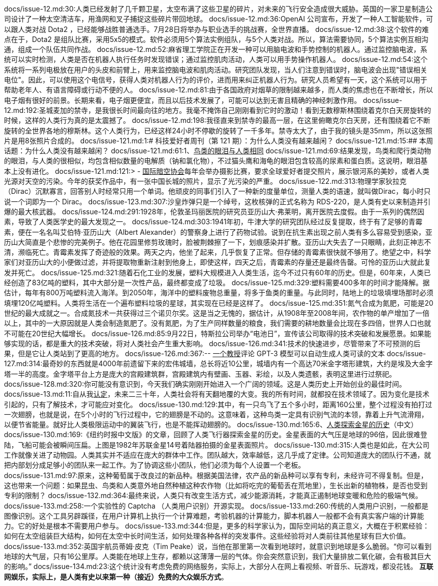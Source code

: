 docs/issue-12.md:30:人类已经发射了几千颗卫星，太空布满了这些卫星的碎片，对未来的飞行安全造成很大威胁。英国的一家卫星制造公司设计了一种太空清洁车，用渔网和叉子捕捉这些碎片带回地球。
docs/issue-12.md:36:OpenAI 公司宣布，开发了一种人工智能软件，可以跟人类对战 Dota2 ，已经能够战胜普通选手。7月28日将举办与职业选手的挑战赛，全世界直播。
docs/issue-12.md:38:这个软件的难点在于，Dota2 是组队比赛，采用5x5的模式。软件必须用5个算法实例组队，与5个人类对战。所以，算法需要协同，5个算法实例互相沟通，组成一个队伍共同作战。
docs/issue-12.md:52:麻省理工学院正在开发一种可以用脑电波和手势控制的机器人。通过监控脑电波，系统可以实时检测，人类是否在机器人执行任务时发现错误；通过监控肌肉活动，人类可以用手势操作机器人。
docs/issue-12.md:54:这个系统将一系列电极放在用户的头皮和前臂上，用来监控脑电波和肌肉活动。研究团队发现，当人们注意到错误时，脑电波会出现"错误相关电位"。因此，可以使用这个电信号，获得人类对机器人行为的评价，进而用来纠正机器人行为。研究人员希望有一天，这个系统可以用于帮助老年人、有语言障碍或行动不便的人。
docs/issue-12.md:81:由于各国政府对烟草的限制越来越多，而人类的焦虑也在不断增长，所以电子烟有很好的前景。长期来看，电子烟更便宜，而且以后技术发展了，可能可以达到无害且精确的神经刺激作用。
docs/issue-12.md:192:圣城麦加的禁寺，是我很长时间最向往的地方。我毫不掩饰自己刚刚看到它时的激动！看到无数穆斯林围绕着克尔白天房旋转的时候，这样的人类行为真的是太震撼了。
docs/issue-12.md:198:我径直来到禁寺的最高一层，在这里俯瞰克尔白天房，还有围绕着它不断旋转的全世界各地的穆斯林。这个人类行为，已经这样24小时不停歇的旋转了一千多年。禁寺太大了，由于我的镜头是35mm，所以这张照片是用8张照片合成的。
docs/issue-121.md:1:# 科技爱好者周刊（第 121 期）：为什么人类没有越来越闲？
docs/issue-121.md:15:## 本周话题：为什么人类没有越来越闲？
docs/issue-121.md:61:1、[鸟类的眼泪与人类相同](https://phys.org/news/2020-08-bird-reptile-human.html)
docs/issue-121.md:69:结果发现，鸟类和爬行类动物的眼泪，与人类的很相似，均包含相似数量的电解质（钠和氯化物），不过猫头鹰和海龟的眼泪包含较高的尿素和蛋白质。这说明，眼泪基本上没有进化。
docs/issue-121.md:121:> - [国际暗空协会](https://www.atlasobscura.com/articles/dark-sky-photographs)每年会举办摄影比赛，要求全球爱好者提交照片，展示银河系的美妙，或者人类光源对天空的污染。今年的获奖作品中，有一张中国长城的照片，显示了光污染的严重。
docs/issue-122.md:313:物理学家狄拉克（Dirac）沉默寡言，回答别人时经常只用一个单词。他顽皮的同事们引入了一种新的度量单位，测量人类的语速，就叫做Dirac，每小时只说一个词即为一个 Dirac。
docs/issue-123.md:307:沙皇炸弹只是一个绰号，这枚核弹的正式名称为 RDS-220，是人类有史以来制造并引爆的最大核武器。
docs/issue-124.md:291:1928年，伦敦圣玛丽医院的研究员亚历山大·弗莱明，离开医院去度假。由于一系列的偶然因素，导致了人类医学史的最大发现之一。
docs/issue-124.md:303:1941年初，牛津大学的研究团队经过反复提取，终于有了足够的青霉素，便在一名名叫艾伯特·亚历山大（Albert Alexander）的警察身上进行了药物试验。说到在抗生素出现之前人类有多么容易受到感染，亚历山大简直是个悲惨的完美例子。他在花园里修剪玫瑰时，脸被荆棘擦了一下，划痕感染并扩散。亚历山大失去了一只眼睛，此刻正神志不清，濒临死亡。青霉素发挥了奇迹般的效果。两天之内，他坐了起来，几乎恢复了正常。但存储的青霉素很快就不够用了。绝望之中，科学家们对亚历山大的小便做过滤，并将提取物重新注射到他身上，即使这样，四天之后，青霉素的存量还是最终告罄。可怜的亚历山大就此复发并死亡。
docs/issue-125.md:321:随着石化工业的发展，塑料大规模进入人类生活，迄今不过只有60年的历史。但是，60年来，人类已经创造了83亿吨的塑料，其中大部分是一次性产品，最终都变成了垃圾。
docs/issue-125.md:329:塑料需要400多年的时间才能降解。据估计，每年有800万吨塑料流入海洋。到2050年，海洋中的塑料废物总重量，将多于鱼类的重量。与此同时，陆地上的垃圾填埋场那时必须填埋120亿吨塑料。人类将生活在一个遍布塑料垃圾的星球，其实现在已经是这样了。
docs/issue-125.md:351:氮气合成为氮肥，可能是20世纪的最大成就之一。合成氮技术一共获得过三个诺贝尔奖。这是当之无愧的，据估计，从1908年至2008年间，农作物的单产增加了一倍以上，其中的一大原因就是人类会制造氮肥了。没有氮肥，为了生产同样数量的粮食，我们需要的耕地数量会比现在多四倍，世界人口也就不可能在20世纪大幅增长。
docs/issue-126.md:85:9月22日，特斯拉公司举办“电池日”，宣传该公司取得的技术突破和发展愿景。如果能够实现的话，都是重大的技术突破，将对人类社会产生重大影响。
docs/issue-126.md:341:技术的快速进步，尽管带来了不可预测的后果，但是它让人类站到了更高的地方。
docs/issue-126.md:367:-- [一个教授](https://syncedreview.com/2020/09伊万帕/09/new-multitask-benchmark-suggests-even-the-best-language-models-dont-have-a-clue-what-theyre-doing/)评论 GPT-3 模型可以自动生成人类可读的文本
docs/issue-127.md:314:最奇妙的东西就是4000年前遗留下来的宏伟城墙，总长将近10公里，城墙内有一个高达70米金字塔形建筑，大约是埃及大金字塔一半的高度。金字塔平台上方是庞大的宫殿建筑群，宫殿建筑内有壁画、玉器、彩绘，以及人类遗骸，表明这里进行过祭祀。
docs/issue-128.md:320:你可能没有意识到，今天我们确实刚刚开始进入一个广阔的领域。这是人类历史上开始创业的最佳时间。
docs/issue-13.md:11:自从我[认定](http://www.ruanyifeng.com/blog/2018/07/my-books.html)，未来二三十年，人类社会将有天翻地覆的大变。我的所有时间，就都投在技术领域了。因为变化是技术引起的，只有了解技术，才可能应对变化。
docs/issue-130.md:129:其中，有一只鸟飞了五个多小时，距离160公里，整个过程没有拍打过一次翅膀，也就是说，在5个小时的飞行过程中，它的翅膀是不动的。这意味着，这种鸟类一定具有识别气流的本领，靠着上升气流滑翔，以便节省能量。就好比人类极限运动中的翼装飞行，也是不能挥动翅膀的。
docs/issue-130.md:165:6、[人类探索金星的历史](https://cn.nytimes.com/science/20201010/venus-spacecraft-life/)（中文）
docs/issue-130.md:169:《纽约时报中文版》的文章，回顾了人类飞行器探索金星的历史。金星表面的大气压是地球的96倍，因此很难登陆，飞船可能会被瞬间压扁。上图是1982年苏联金星14号着陆器拍摄的金星表面照片。
docs/issue-130.md:315:人类也是如此，在大公司工作就像关进了动物园。人类其实并不适应在庞大的群体中工作。团队越大，效率越低，这几乎成了定律。公司知道庞大的团队行不通，就把内部划分成足够小的团队来一起工作。为了协调这些小团队，他们必须为每个人设置一个老板。  
docs/issue-131.md:97:原来，这种葡萄属于改良过的新品种。根据美国法律，农产品的新品种可以享有专利，未经许可不得复制。但是，这也带来一个问题：如果昆虫、鸟类和人类意外地自然种植这种农作物（比如将吃完的葡萄丢在荒地里），生长出新的植物株，是否也受到专利的限制？
docs/issue-132.md:364:最终来说，人类只有改变生活方式，减少能源消耗，才能真正遏制地球变暖和危险的极端气候。
docs/issue-133.md:258:一个实验性的 Captcha （人类用户识别）开源实现。
docs/issue-133.md:260:传统的人类用户识别，一般都是图像识别。这个工具另辟蹊径，在用户计算机上执行一个计算难题，考验机器的计算能力，脚本机器人一般都不会有真实客户端的计算能力。它的好处是根本不需要用户参与。
docs/issue-133.md:344:但是，更多的科学家认为，国际空间站的真正意义，大概在于积累经验：如何在太空组装巨大结构，如何在太空中长时间生活，如何处理各种各样的突发事件。这些经验将对人类前往其他星球有巨大价值。
docs/issue-133.md:352:英国宇航员蒂姆·皮克（Tim Peake）说，当他在那里第一次看到地球时，就意识到地球是多么脆弱。“你可以看到地球的大气层，只有16公里厚。人类能在地球上生存，都赖以这薄薄一层的气体。你会突然意识到，我们大量排放二氧化碳，会有极其巨大的影响。”
docs/issue-134.md:23:这个统计没有考虑免费的网络服务，实际上，大部分人在网上看视频、听音乐、玩游戏，都没花钱。 **互联网娱乐，实际上，是人类有史以来第一种（接近）免费的大众娱乐方式**。